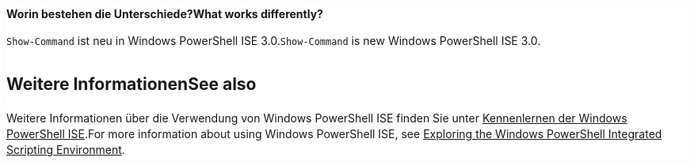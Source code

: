 <span data-ttu-id="6940a-240">**Worin bestehen die Unterschiede?**</span><span class="sxs-lookup"><span data-stu-id="6940a-240">**What works differently?**</span></span>

<span data-ttu-id="6940a-241">`Show-Command` ist neu in Windows PowerShell ISE 3.0.</span><span class="sxs-lookup"><span data-stu-id="6940a-241">`Show-Command` is new Windows PowerShell ISE 3.0.</span></span>

## <a name="see-also"></a><span data-ttu-id="6940a-242">Weitere Informationen</span><span class="sxs-lookup"><span data-stu-id="6940a-242">See also</span></span>

<span data-ttu-id="6940a-243">Weitere Informationen über die Verwendung von Windows PowerShell ISE finden Sie unter [Kennenlernen der Windows PowerShell ISE](../ise/exploring-the-windows-powershell-ise.md).</span><span class="sxs-lookup"><span data-stu-id="6940a-243">For more information about using Windows PowerShell ISE, see [Exploring the Windows PowerShell Integrated Scripting Environment](../ise/exploring-the-windows-powershell-ise.md).</span></span>
